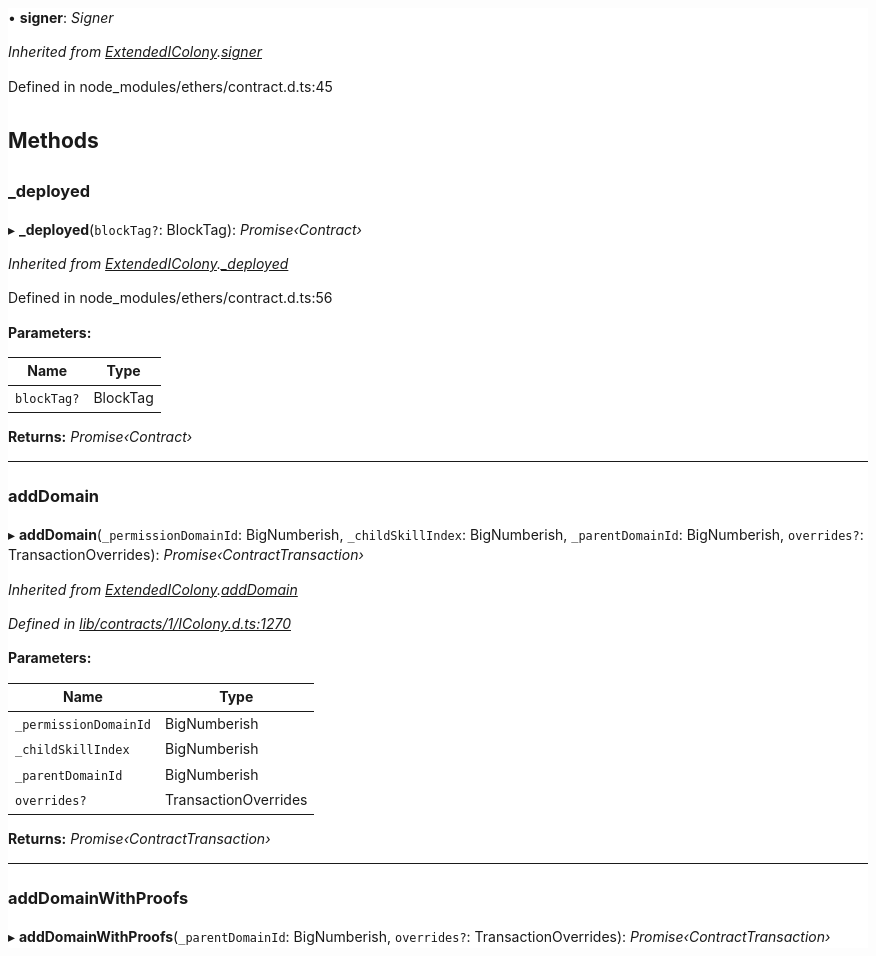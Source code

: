 • **signer**: *Signer*

*Inherited from [ExtendedIColony](_src_clients_colony_colonyclientv1_.extendedicolony.md).[signer](_src_clients_colony_colonyclientv1_.extendedicolony.md#signer)*

Defined in node_modules/ethers/contract.d.ts:45

## Methods

###  _deployed

▸ **_deployed**(`blockTag?`: BlockTag): *Promise‹Contract›*

*Inherited from [ExtendedIColony](_src_clients_colony_colonyclientv1_.extendedicolony.md).[_deployed](_src_clients_colony_colonyclientv1_.extendedicolony.md#_deployed)*

Defined in node_modules/ethers/contract.d.ts:56

**Parameters:**

Name | Type |
------ | ------ |
`blockTag?` | BlockTag |

**Returns:** *Promise‹Contract›*

___

###  addDomain

▸ **addDomain**(`_permissionDomainId`: BigNumberish, `_childSkillIndex`: BigNumberish, `_parentDomainId`: BigNumberish, `overrides?`: TransactionOverrides): *Promise‹ContractTransaction›*

*Inherited from [ExtendedIColony](_src_clients_colony_colonyclientv1_.extendedicolony.md).[addDomain](_src_clients_colony_colonyclientv1_.extendedicolony.md#adddomain)*

*Defined in [lib/contracts/1/IColony.d.ts:1270](https://github.com/JoinColony/colonyJS/blob/c5d5ff4/lib/contracts/1/IColony.d.ts#L1270)*

**Parameters:**

Name | Type |
------ | ------ |
`_permissionDomainId` | BigNumberish |
`_childSkillIndex` | BigNumberish |
`_parentDomainId` | BigNumberish |
`overrides?` | TransactionOverrides |

**Returns:** *Promise‹ContractTransaction›*

___

###  addDomainWithProofs

▸ **addDomainWithProofs**(`_parentDomainId`: BigNumberish, `overrides?`: TransactionOverrides): *Promise‹ContractTransaction›*
